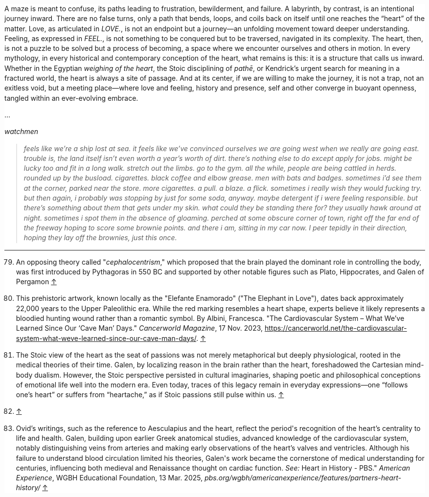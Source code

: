 A maze is meant to confuse, its paths leading to frustration, bewilderment, and failure. A labyrinth, by contrast, is an intentional journey inward. There are no false turns, only a path that bends, loops, and coils back on itself until one reaches the “heart” of the matter. Love, as articulated in _LOVE._, is not an endpoint but a journey—an unfolding movement toward deeper understanding. Feeling, as expressed in _FEEL._, is not something to be conquered but to be traversed, navigated in its complexity. The heart, then, is not a puzzle to be solved but a process of becoming, a space where we encounter ourselves and others in motion. In every mythology, in every historical and contemporary conception of the heart, what remains is this: it is a structure that calls us inward. Whether in the Egyptian _weighing of the heart_, the Stoic disciplining of _pathē_, or Kendrick’s urgent search for meaning in a fractured world, the heart is always a site of passage. And at its center, if we are willing to make the journey, it is not a trap, not an exitless void, but a meeting place—where love and feeling, history and presence, self and other converge in buoyant openness, tangled within an ever-evolving embrace.

…

_watchmen_

>_feels like we’re a ship lost at sea. it feels like we’ve convinced ourselves we are going west when we really are going east. trouble is, the land itself isn’t even worth a year’s worth of dirt. there’s nothing else to do except apply for jobs. might be lucky too and fit in a long walk. stretch out the limbs. go to the gym. all the while, people are being cattled in herds. rounded up by the busload. cigarettes. black coffee and elbow grease. men with bats and badges. sometimes i’d see them at the corner, parked near the store. more cigarettes. a pull. a blaze. a flick. sometimes i really wish they would fucking try. but then again, i probably was stopping by just for some soda, anyway. maybe detergent if i were feeling responsible. but there’s something about them that gets under my skin. what could they be standing there for? they usually hawk around at night. sometimes i spot them in the absence of gloaming. perched at some obscure corner of town, right off the far end of the freeway hoping to score some brownie points. and there i am, sitting in my car now. I peer tepidly in their direction, hoping they lay off the brownies, just this once._

---

79. An opposing theory called "_cephalocentrism_," which proposed that the brain played the dominant role in controlling the body, was first introduced by Pythagoras in 550 BC and supported by other notable figures such as Plato, Hippocrates, and Galen of Pergamon [↑](#endnote-ref-79)

80. This prehistoric artwork, known locally as the "Elefante Enamorado" ("The Elephant in Love"), dates back approximately 22,000 years to the Upper Paleolithic era. While the red marking resembles a heart shape, experts believe it likely represents a bloodied hunting wound rather than a romantic symbol. By Albini, Francesca. "The Cardiovascular System – What We’ve Learned Since Our ‘Cave Man’ Days." _Cancerworld Magazine_, 17 Nov. 2023, <https://cancerworld.net/the-cardiovascular-system-what-weve-learned-since-our-cave-man-days/>. [↑](#endnote-ref-80)

81. The Stoic view of the heart as the seat of passions was not merely metaphorical but deeply physiological, rooted in the medical theories of their time. Galen, by localizing reason in the brain rather than the heart, foreshadowed the Cartesian mind-body dualism. However, the Stoic perspective persisted in cultural imaginaries, shaping poetic and philosophical conceptions of emotional life well into the modern era. Even today, traces of this legacy remain in everyday expressions—one “follows one’s heart” or suffers from “heartache,” as if Stoic passions still pulse within us. [↑](#endnote-ref-81)

82. [↑](#endnote-ref-82)

83. Ovid’s writings, such as the reference to Aesculapius and the heart, reflect the period's recognition of the heart’s centrality to life and health. Galen, building upon earlier Greek anatomical studies, advanced knowledge of the cardiovascular system, notably distinguishing veins from arteries and making early observations of the heart’s valves and ventricles. Although his failure to understand blood circulation limited his theories, Galen's work became the cornerstone of medical understanding for centuries, influencing both medieval and Renaissance thought on cardiac function. _See:_ Heart in History - PBS." _American Experience_, WGBH Educational Foundation, 13 Mar. 2025, _pbs.org/wgbh/americanexperience/features/partners-heart-history/_ [↑](#endnote-ref-83)
